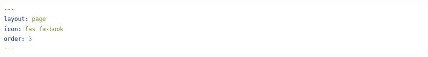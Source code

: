 ```yaml
---
layout: page
icon: fas fa-book
order: 3
---
```




<style>
.section-title {
    font-size: 1.8rem;
    margin: 30px 0 20px 0;
    color: var(--heading-color);
    border-bottom: 2px solid var(--border-color);
    padding-bottom: 10px;
    position: relative;
}

.section-title::after {
    content: '';
    position: absolute;
    bottom: -2px;
    left: 0;
    width: 100px;
    height: 2px;
    background: var(--link-color);
}

.publication-container {
    display: flex;
    flex-wrap: wrap;
    gap: 20px;
    margin-bottom: 30px;
}

.publication-card {
    display: flex;
    flex-direction: column;
    width: 100%;
    border: 1px solid var(--border-color);
    border-radius: 8px;
    overflow: hidden;
    transition: transform 0.3s ease;
    background-color: var(--card-bg);
    margin-bottom: 20px;
    position: relative;
}

.publication-card:hover {
    transform: translateY(-5px);
}
